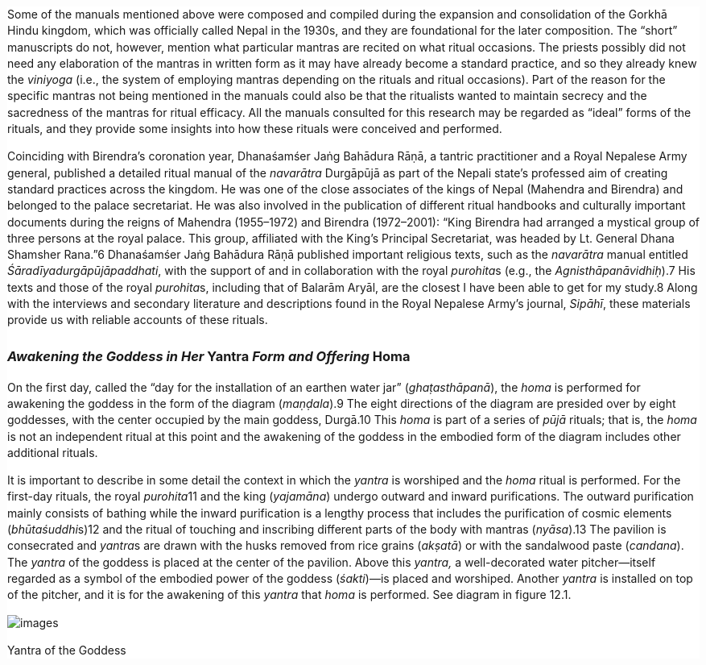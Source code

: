 Some of the manuals mentioned above were composed and compiled during the expansion and consolidation of the Gorkhā Hindu kingdom, which was officially called Nepal in the 1930s, and they are foundational for the later composition. The “short” manuscripts do not, however, mention what particular mantras are recited on what ritual occasions. The priests possibly did not need any elaboration of the mantras in written form as it may have already become a standard practice, and so they already knew the *viniyoga* \(i.e., the system of employing mantras depending on the rituals and ritual occasions\). Part of the reason for the specific mantras not being mentioned in the manuals could also be that the ritualists wanted to maintain secrecy and the sacredness of the mantras for ritual efficacy. All the manuals consulted for this research may be regarded as “ideal” forms of the rituals, and they provide some insights into how these rituals were conceived and performed.

Coinciding with Birendra’s coronation year, Dhanaśamśer Jaṅg Bahādura Rāṇā, a tantric practitioner and a Royal Nepalese Army general, published a detailed ritual manual of the *navarātra* Durgāpūjā as part of the Nepali state’s professed aim of creating standard practices across the kingdom. He was one of the close associates of the kings of Nepal \(Mahendra and Birendra\) and belonged to the palace secretariat. He was also involved in the publication of different ritual handbooks and culturally important documents during the reigns of Mahendra \(1955–1972\) and Birendra \(1972–2001\): “King Birendra had arranged a mystical group of three persons at the royal palace. This group, affiliated with the King’s Principal Secretariat, was headed by Lt. General Dhana Shamsher Rana.”6 Dhanaśamśer Jaṅg Bahādura Rāṇā published important religious texts, such as the *navarātra* manual entitled *Śāradīyadurgāpūjāpaddhati*, with the support of and in collaboration with the royal *purohita*s \(e.g., the *Agnisthāpanāvidhiḥ*\).7 His texts and those of the royal *purohita*s, including that of Balarām Aryāl, are the closest I have been able to get for my study.8 Along with the interviews and secondary literature and descriptions found in the Royal Nepalese Army’s journal, *Sipāhī*, these materials provide us with reliable accounts of these rituals.



### *Awakening the Goddess in Her* Yantra *Form and Offering* Homa

On the first day, called the “day for the installation of an earthen water jar” \(*ghaṭasthāpanā*\), the *homa* is performed for awakening the goddess in the form of the diagram \(*maṇḍala*\).9 The eight directions of the diagram are presided over by eight goddesses, with the center occupied by the main goddess, Durgā.10 This *homa* is part of a series of *pūjā* rituals; that is, the *homa* is not an independent ritual at this point and the awakening of the goddess in the embodied form of the diagram includes other additional rituals.

It is important to describe in some detail the context in which the *yantra* is worshiped and the *homa* ritual is performed. For the first-day rituals, the royal *purohita*11 and the king \(*yajamāna*\) undergo outward and inward purifications. The outward purification mainly consists of bathing while the inward purification is a lengthy process that includes the purification of cosmic elements \(*bhūtaśuddhi*s\)12 and the ritual of touching and inscribing different parts of the body with mantras \(*nyāsa*\).13 The pavilion is consecrated and *yantra*s are drawn with the husks removed from rice grains \(*akṣatā*\) or with the sandalwood paste \(*candana*\). The *yantra* of the goddess is placed at the center of the pavilion. Above this *yantra,* a well-decorated water pitcher—itself regarded as a symbol of the embodied power of the goddess \(*śakti*\)—is placed and worshiped. Another *yantra* is installed on top of the pitcher, and it is for the awakening of this *yantra* that *homa* is performed. See diagram in figure 12.1.


![images](images/00000.jpeg)

Yantra of the Goddess
